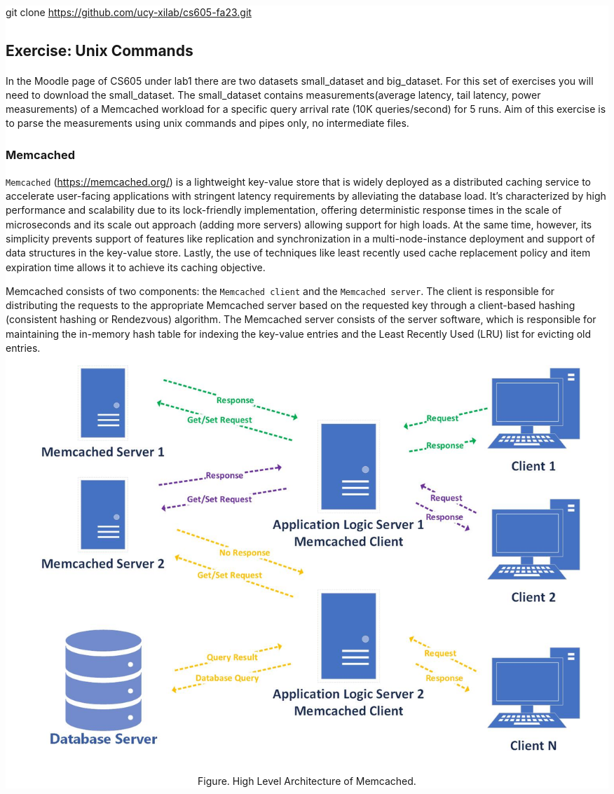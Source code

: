git clone https://github.com/ucy-xilab/cs605-fa23.git

## Exercise: Unix Commands
In the Moodle page of CS605 under lab1 there are two datasets small_dataset and big_dataset. For this set of exercises you will need to download the small_dataset. The small_dataset contains measurements(average latency, tail latency, power measurements) of a Memcached workload for a specific query arrival rate (10K queries/second) for 5 runs. Aim of this exercise is to parse the measurements using unix commands and pipes only, no intermediate files.  

### Memcached
`Memcached` (https://memcached.org/) is a lightweight key-value store that is widely deployed as a distributed caching service to accelerate user-facing applications with stringent latency requirements by alleviating the database load. It’s characterized by high performance and scalability due to its lock-friendly implementation, offering deterministic response times in the scale of microseconds and its scale out approach (adding more servers) allowing support for high loads. At the same time, however, its simplicity prevents support of features like replication and synchronization in a multi-node-instance deployment and support of data structures in the key-value store. Lastly, the use of techniques like least recently used cache replacement policy and item expiration time allows it to achieve its caching objective.

Memcached consists of two components: the `Memcached client` and the `Memcached server`. The client is responsible for distributing the requests to the appropriate Memcached server based on the requested key through a client-based hashing (consistent hashing or Rendezvous) algorithm. The Memcached server consists of the server software, which is responsible for maintaining the in-memory hash table for indexing the key-value entries and the Least Recently Used (LRU) list for evicting old entries. 

<figure>
  <p align="center"><img src="figures/memcached-architecture.jpg"></p>
  <figcaption><p align="center">Figure. High Level Architecture of Memcached.</p></figcaption>
</figure>
